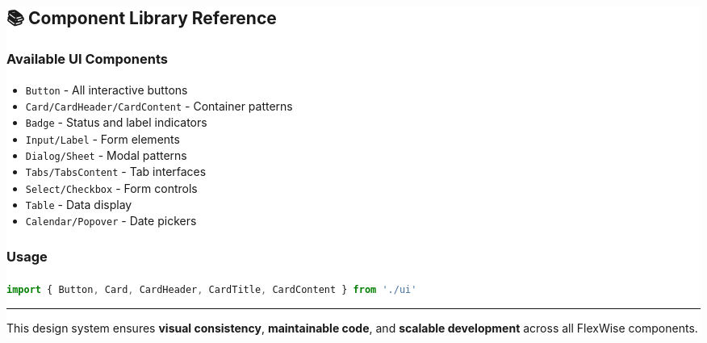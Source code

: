 
## 📚 Component Library Reference

### Available UI Components
- `Button` - All interactive buttons
- `Card/CardHeader/CardContent` - Container patterns
- `Badge` - Status and label indicators  
- `Input/Label` - Form elements
- `Dialog/Sheet` - Modal patterns
- `Tabs/TabsContent` - Tab interfaces
- `Select/Checkbox` - Form controls
- `Table` - Data display
- `Calendar/Popover` - Date pickers

### Usage
```jsx
import { Button, Card, CardHeader, CardTitle, CardContent } from './ui'
```

---

This design system ensures **visual consistency**, **maintainable code**, and **scalable development** across all FlexWise components.
